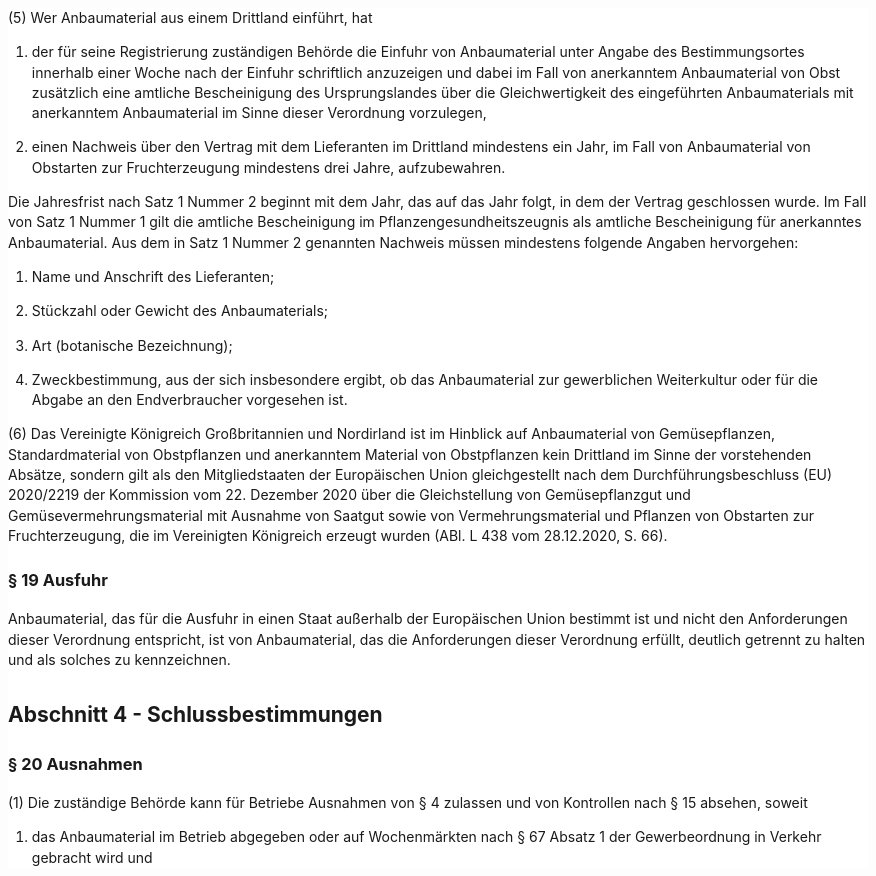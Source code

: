 


(5) Wer Anbaumaterial aus einem Drittland einführt, hat

1.  der für seine Registrierung zuständigen Behörde die Einfuhr von Anbaumaterial unter Angabe des Bestimmungsortes innerhalb einer Woche nach der Einfuhr schriftlich anzuzeigen und dabei im Fall von anerkanntem Anbaumaterial von Obst zusätzlich eine amtliche Bescheinigung des Ursprungslandes über die Gleichwertigkeit des eingeführten Anbaumaterials mit anerkanntem Anbaumaterial im Sinne dieser Verordnung vorzulegen,


2.  einen Nachweis über den Vertrag mit dem Lieferanten im Drittland mindestens ein Jahr, im Fall von Anbaumaterial von Obstarten zur Fruchterzeugung mindestens drei Jahre, aufzubewahren.



Die Jahresfrist nach Satz 1 Nummer 2 beginnt mit dem Jahr, das auf das Jahr folgt, in dem der Vertrag geschlossen wurde. Im Fall von Satz 1 Nummer 1 gilt die amtliche Bescheinigung im Pflanzengesundheitszeugnis als amtliche Bescheinigung für anerkanntes Anbaumaterial. Aus dem in Satz 1 Nummer 2 genannten Nachweis müssen mindestens folgende Angaben hervorgehen:

1.  Name und Anschrift des Lieferanten;


2.  Stückzahl oder Gewicht des Anbaumaterials;


3.  Art (botanische Bezeichnung);


4.  Zweckbestimmung, aus der sich insbesondere ergibt, ob das Anbaumaterial zur gewerblichen Weiterkultur oder für die Abgabe an den Endverbraucher vorgesehen ist.




(6) Das Vereinigte Königreich Großbritannien und Nordirland ist im Hinblick auf Anbaumaterial von Gemüsepflanzen, Standardmaterial von Obstpflanzen und anerkanntem Material von Obstpflanzen kein Drittland im Sinne der vorstehenden Absätze, sondern gilt als den Mitgliedstaaten der Europäischen Union gleichgestellt nach dem Durchführungsbeschluss (EU) 2020/2219 der Kommission vom 22. Dezember 2020 über die Gleichstellung von Gemüsepflanzgut und Gemüsevermehrungsmaterial mit Ausnahme von Saatgut sowie von Vermehrungsmaterial und Pflanzen von Obstarten zur Fruchterzeugung, die im Vereinigten Königreich erzeugt wurden (ABl. L 438 vom 28.12.2020, S. 66).


### § 19 Ausfuhr

Anbaumaterial, das für die Ausfuhr in einen Staat außerhalb der Europäischen Union bestimmt ist und nicht den Anforderungen dieser Verordnung entspricht, ist von Anbaumaterial, das die Anforderungen dieser Verordnung erfüllt, deutlich getrennt zu halten und als solches zu kennzeichnen.


## Abschnitt 4 - Schlussbestimmungen


### § 20 Ausnahmen

(1) Die zuständige Behörde kann für Betriebe Ausnahmen von § 4 zulassen und von Kontrollen nach § 15 absehen, soweit

1.  das Anbaumaterial im Betrieb abgegeben oder auf Wochenmärkten nach § 67 Absatz 1 der Gewerbeordnung in Verkehr gebracht wird und
